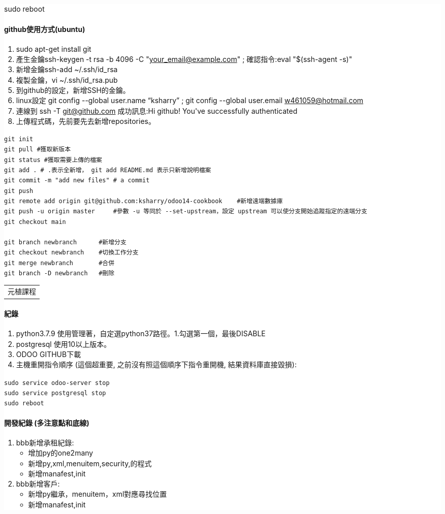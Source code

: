 sudo reboot

    
#### github使用方式(ubuntu)
1. sudo apt-get install git
2. 產生金鑰ssh-keygen -t rsa -b 4096 -C "your_email@example.com" ;  確認指令:eval "$(ssh-agent -s)"
3. 新增金鑰ssh-add ~/.ssh/id_rsa
4. 複製金鑰，vi ~/.ssh/id_rsa.pub
5. 到github的設定，新增SSH的金鑰。
6. linux設定  git config --global user.name “ksharry”  ;  git config --global user.email w461059@hotmail.com
7. 連線到  ssh -T git@github.com   成功訊息:Hi github! You've successfully authenticated
8. 上傳程式碼，先前要先去新增repositories。
 >
    git init 
    git pull #獲取新版本
    git status #獲取需要上傳的檔案 
    git add . # .表示全新增， git add README.md 表示只新增說明檔案
    git commit -m "add new files" # a commit
    git push
    git remote add origin git@github.com:ksharry/odoo14-cookbook    #新增遠端數據庫
    git push -u origin master     #參數 -u 等同於 --set-upstream，設定 upstream 可以使分支開始追蹤指定的遠端分支   
    git checkout main
    
    git branch newbranch      #新增分支
    git checkout newbranch    #切換工作分支
    git merge newbranch       #合併
    git branch -D newbranch   #刪除

<table>
    <tr>
        <td>元植課程</td>
    </tr>
</table>

#### 紀錄 
1. python3.7.9 使用管理著，自定選python37路徑。1.勾選第一個，最後DISABLE
2. postgresql  使用10以上版本。
3. ODOO GITHUB下載
4. 主機重開指令順序 (這個超重要, 之前沒有照這個順序下指令重開機, 結果資料庫直接毀損):
  > 
    sudo service odoo-server stop
    sudo service postgresql stop
    sudo reboot

#### 開發紀錄 (多注意點和底線)
1. bbb新增承租紀錄:
    + 增加py的one2many
    + 新增py,xml,menuitem,security,的程式
    + 新增manafest,init
2. bbb新增客戶:
    + 新增py繼承，menuitem，xml對應尋找位置
    + 新增manafest,init
    
